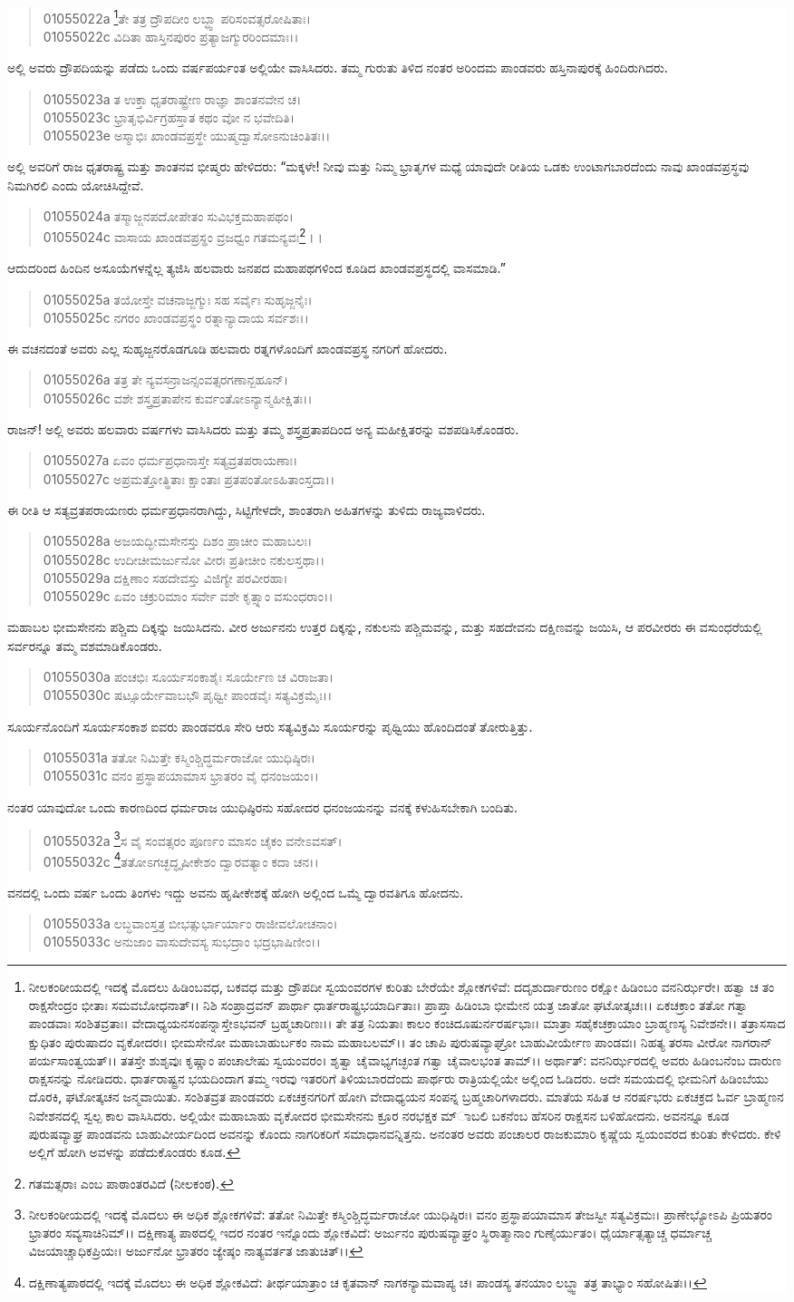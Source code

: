 >01055022a [^3]ತೇ ತತ್ರ ದ್ರೌಪದೀಂ ಲಬ್ಧ್ವಾ ಪರಿಸಂವತ್ಸರೋಷಿತಾಃ।  
01055022c ವಿದಿತಾ ಹಾಸ್ತಿನಪುರಂ ಪ್ರತ್ಯಾಜಗ್ಮುರರಿಂದಮಾಃ।।

ಅಲ್ಲಿ ಅವರು ದ್ರೌಪದಿಯನ್ನು ಪಡೆದು ಒಂದು ವರ್ಷಪರ್ಯಂತ ಅಲ್ಲಿಯೇ ವಾಸಿಸಿದರು. ತಮ್ಮ ಗುರುತು ತಿಳಿದ ನಂತರ ಅರಿಂದಮ ಪಾಂಡವರು ಹಸ್ತಿನಾಪುರಕ್ಕೆ ಹಿಂದಿರುಗಿದರು.

> 01055023a ತ ಉಕ್ತಾ ಧೃತರಾಷ್ಟ್ರೇಣ ರಾಜ್ಞಾ ಶಾಂತನವೇನ ಚ।  
01055023c ಭ್ರಾತೃಭಿರ್ವಿಗ್ರಹಸ್ತಾತ ಕಥಂ ವೋ ನ ಭವೇದಿತಿ।  
01055023e ಅಸ್ಮಾಭಿಃ ಖಾಂಡವಪ್ರಸ್ಥೇ ಯುಷ್ಮದ್ವಾಸೋಽನುಚಿಂತಿತಃ।।

ಅಲ್ಲಿ ಅವರಿಗೆ ರಾಜ ಧೃತರಾಷ್ಟ್ರ ಮತ್ತು ಶಾಂತನವ ಭೀಷ್ಮರು ಹೇಳಿದರು: “ಮಕ್ಕಳೇ! ನೀವು ಮತ್ತು ನಿಮ್ಮ ಭ್ರಾತೃಗಳ ಮಧ್ಯೆ ಯಾವುದೇ ರೀತಿಯ ಒಡಕು ಉಂಟಾಗಬಾರದೆಂದು ನಾವು ಖಾಂಡವಪ್ರಸ್ಥವು ನಿಮಗಿರಲಿ ಎಂದು ಯೋಚಿಸಿದ್ದೇವೆ.

> 01055024a ತಸ್ಮಾಜ್ಜನಪದೋಪೇತಂ ಸುವಿಭಕ್ತಮಹಾಪಥಂ।  
01055024c ವಾಸಾಯ ಖಾಂಡವಪ್ರಸ್ಥಂ ವ್ರಜಧ್ವಂ ಗತಮನ್ಯವಃ[^4]।।

ಆದುದರಿಂದ ಹಿಂದಿನ ಅಸೂಯೆಗಳನ್ನೆಲ್ಲ ತ್ಯಜಿಸಿ ಹಲವಾರು ಜನಪದ ಮಹಾಪಥಗಳಿಂದ ಕೂಡಿದ ಖಾಂಡವಪ್ರಸ್ಥದಲ್ಲಿ ವಾಸಮಾಡಿ.”

> 01055025a ತಯೋಸ್ತೇ ವಚನಾಜ್ಜಗ್ಮುಃ ಸಹ ಸರ್ವೈಃ ಸುಹೃಜ್ಜನೈಃ।  
01055025c ನಗರಂ ಖಾಂಡವಪ್ರಸ್ಥಂ ರತ್ನಾನ್ಯಾದಾಯ ಸರ್ವಶಃ।।

ಈ ವಚನದಂತೆ ಅವರು ಎಲ್ಲ ಸುಹೃಜ್ಜನರೊಡಗೂಡಿ ಹಲವಾರು ರತ್ನಗಳೊಂದಿಗೆ ಖಾಂಡವಪ್ರಸ್ಥ ನಗರಿಗೆ ಹೋದರು.

> 01055026a ತತ್ರ ತೇ ನ್ಯವಸನ್ರಾಜನ್ಸಂವತ್ಸರಗಣಾನ್ಬಹೂನ್।  
01055026c ವಶೇ ಶಸ್ತ್ರಪ್ರತಾಪೇನ ಕುರ್ವಂತೋಽನ್ಯಾನ್ಮಹೀಕ್ಷಿತಃ।।

ರಾಜನ್! ಅಲ್ಲಿ ಅವರು ಹಲವಾರು ವರ್ಷಗಳು ವಾಸಿಸಿದರು ಮತ್ತು ತಮ್ಮ ಶಸ್ತ್ರಪ್ರತಾಪದಿಂದ ಅನ್ಯ ಮಹೀಕ್ಷಿತರನ್ನು ವಶಪಡಿಸಿಕೊಂಡರು.

> 01055027a ಏವಂ ಧರ್ಮಪ್ರಧಾನಾಸ್ತೇ ಸತ್ಯವ್ರತಪರಾಯಣಾಃ।  
01055027c ಅಪ್ರಮತ್ತೋತ್ಥಿತಾಃ ಕ್ಷಾಂತಾಃ ಪ್ರತಪಂತೋಽಹಿತಾಂಸ್ತದಾ।।

ಈ ರೀತಿ ಆ ಸತ್ಯವ್ರತಪರಾಯಣರು ಧರ್ಮಪ್ರಧಾನರಾಗಿದ್ದು, ಸಿಟ್ಟಿಗೇಳದೇ, ಶಾಂತರಾಗಿ ಅಹಿತಗಳನ್ನು ತುಳಿದು ರಾಜ್ಯವಾಳಿದರು.

> 01055028a ಅಜಯದ್ಭೀಮಸೇನಸ್ತು ದಿಶಂ ಪ್ರಾಚೀಂ ಮಹಾಬಲಃ।   
01055028c ಉದೀಚೀಮರ್ಜುನೋ ವೀರಃ ಪ್ರತೀಚೀಂ ನಕುಲಸ್ತಥಾ।।  
01055029a ದಕ್ಷಿಣಾಂ ಸಹದೇವಸ್ತು ವಿಜಿಗ್ಯೇ ಪರವೀರಹಾ।  
01055029c ಏವಂ ಚಕ್ರುರಿಮಾಂ ಸರ್ವೇ ವಶೇ ಕೃತ್ಸ್ನಾಂ ವಸುಂಧರಾಂ।।

ಮಹಾಬಲ ಭೀಮಸೇನನು ಪಶ್ಚಿಮ ದಿಕ್ಕನ್ನು ಜಯಿಸಿದನು. ವೀರ ಅರ್ಜುನನು ಉತ್ತರ ದಿಕ್ಕನ್ನು, ನಕುಲನು ಪಶ್ಚಿಮವನ್ನು, ಮತ್ತು ಸಹದೇವನು ದಕ್ಷಿಣವನ್ನು ಜಯಿಸಿ, ಆ ಪರವೀರರು ಈ ವಸುಂಧರೆಯಲ್ಲಿ ಸರ್ವರನ್ನೂ ತಮ್ಮ ವಶಮಾಡಿಕೊಂಡರು.

> 01055030a ಪಂಚಭಿಃ ಸೂರ್ಯಸಂಕಾಶೈಃ ಸೂರ್ಯೇಣ ಚ ವಿರಾಜತಾ।  
01055030c ಷಟ್ಸೂರ್ಯೇವಾಬಭೌ ಪೃಥ್ವೀ ಪಾಂಡವೈಃ ಸತ್ಯವಿಕ್ರಮೈಃ।।

ಸೂರ್ಯನೊಂದಿಗೆ ಸೂರ್ಯಸಂಕಾಶ ಐವರು ಪಾಂಡವರೂ ಸೇರಿ ಆರು ಸತ್ಯವಿಕ್ರಮಿ ಸೂರ್ಯರನ್ನು ಪೃಥ್ವಿಯು ಹೊಂದಿದಂತೆ ತೋರುತ್ತಿತ್ತು.

> 01055031a ತತೋ ನಿಮಿತ್ತೇ ಕಸ್ಮಿಂಶ್ಚಿದ್ಧರ್ಮರಾಜೋ ಯುಧಿಷ್ಠಿರಃ।  
01055031c ವನಂ ಪ್ರಸ್ಥಾಪಯಾಮಾಸ ಭ್ರಾತರಂ ವೈ ಧನಂಜಯಂ।।

ನಂತರ ಯಾವುದೋ ಒಂದು ಕಾರಣದಿಂದ ಧರ್ಮರಾಜ ಯುಧಿಷ್ಠಿರನು ಸಹೋದರ ಧನಂಜಯನನ್ನು ವನಕ್ಕೆ ಕಳುಹಿಸಬೇಕಾಗಿ ಬಂದಿತು.

> 01055032a [^5]ಸ ವೈ ಸಂವತ್ಸರಂ ಪೂರ್ಣಂ ಮಾಸಂ ಚೈಕಂ ವನೇಽವಸತ್।  
01055032c [^6]ತತೋಽಗಚ್ಛದ್ಧೃಷೀಕೇಶಂ ದ್ವಾರವತ್ಯಾಂ ಕದಾ ಚನ।।

ವನದಲ್ಲಿ ಒಂದು ವರ್ಷ ಒಂದು ತಿಂಗಳು ಇದ್ದು ಅವನು ಹೃಷೀಕೇಶಕ್ಕೆ ಹೋಗಿ ಅಲ್ಲಿಂದ ಒಮ್ಮೆ ದ್ವಾರವತಿಗೂ ಹೋದನು.

> 01055033a ಲಬ್ಧವಾಂಸ್ತತ್ರ ಬೀಭತ್ಸುರ್ಭಾರ್ಯಾಂ ರಾಜೀವಲೋಚನಾಂ।   
01055033c ಅನುಜಾಂ ವಾಸುದೇವಸ್ಯ ಸುಭದ್ರಾಂ ಭದ್ರಭಾಷಿಣೀಂ।।


[^1]: ನೀಲಕಂಠೀಯದಲ್ಲಿ ಇದಕ್ಕೆ ಮೊದಲು ಈ ಅಧಿಕ ಶ್ಲೋಕವಿದೆ: ತತೋ ದುರ್ಯೋಧನಃ ಶೂರಃ ಕುಲಿಂಗಸ್ಯ ಮತೇ ಸ್ಥಿತಃ। ಪಾಂಡವಾನ್ ವಿವಿಧೋಪಾಯೈ ರಾಜ್ಯಹೇತೋರಪೀಡಯತ್।। ಅರ್ಥಾತ್ ಕುಲಿಂಗ ಶಕುನಿಯ ಅಭಿಪ್ರಾಯದಂತೆಯೇ ನಡೆದುಕೊಳ್ಳುತ್ತಿದ್ದ ಶೂರ ದುರ್ಯೋಧನನು ರಾಜ್ಯದ ಕಾರಣಕ್ಕಾಗಿ ಪಾಂಡವರನ್ನು ವಿವಿಧ ಉಪಾಯಗಳಿಂದ ಪೀಡಿಸಿದನು.
[^2]: ನೀಲಕಂಠೀಯದಲ್ಲಿ ಜತುಗೃಹವಿಷಯಕ ಬೇರೆಯೇ ಶ್ಲೋಕಗಳಿವೆ: ಸುತಪ್ರಿಯೈಷೀ ತಾನ್ರಾಜಾ ಪಾಂಡವಾನಂಬಿಕಾಸುತಃ। ತತೋ ವಿವಾಸಯಾಮಾಸ ರಾಜ್ಯಭೋಗಬುಭುಕ್ಷಯಃ।। ತೇ ಪ್ರಾತಿಷ್ಠಂತ ಸಹಿತಾ ನಗರಾನ್ನಾಗಸಾಹ್ವಯಾತ್। ಪ್ರಸ್ಥಾನೇ ಚಾಭವನ್ಮಂತ್ರೀ ಕ್ಷತ್ತಾ ತೇಷಾಂ ಮಹಾತ್ಮನಾಮ್।। ತೇನ ಮುಕ್ತಾ ಜತುಗೃಹಾನ್ನಿಶೀಥೆ ಪ್ರಾದ್ರವನ್ವನಮ್। ತತಃ ಸಂಪ್ರಾಪ್ಯ ಕೌಂತೇಯಾ ನಗರಂ ವಾರಣಾವತಮ್।। ನ್ಯವಸಂತ ಮಹಾತ್ಮಾನೋ ಮಾತ್ರಾ ಸಹ ಪರಂತಪಾ। ಧೃತರಾಷ್ಟ್ರೇಣ ಚಾಜ್ಞಪ್ತಾ ಉಷಿತಾ ಜಾತುಷೇ ಗೃಹೇ।। ಪುರೋಚನಾದ್ರಕ್ಷಮಾಣಾಃ ಸಂವತ್ಸರಮತಂದ್ರಿತಾಃ। ಸುರುಂಗಾಂ ಕಾರಯಿತ್ವಾ ತು ವಿದುರೇಣ ಪ್ರಚೋದಿತಾಃ।। ಆದೀಪ್ಯ ಜಾತುಷಂ ವೇಶ್ಮ ದಗ್ಧ್ವಾ ಚೈವ ಪುರೋಚನಮ್। ಪ್ರಾದ್ರವನ್ ಭಯಸಂವಿಗ್ನಾ ಮಾತ್ರಸಹ ಪರಂತಪಾಃ।। ಅರ್ಥಾತ್: ಮಗನ ಪ್ರಿಯೈಷಿಯಾಗಿದ್ದ ರಾಜಾ ಅಂಬಿಕಾಸುತ ಧೃತರಾಷ್ಟ್ರನು ರಾಜ್ಯಭೋಗದ ಆಸೆಯಿಂದ ಪಾಂಡವರು ವಾರಣಾವತದಲ್ಲಿ ವಾಸಿಸುವಂತೆ ಆದೇಶವಿತ್ತನು. ತಾಯಿಯೊಂದಿಗೆ ಪಾಂಡವರು ಹಸ್ತಿನಾಪುರದಿಂದ ಹೊರಟಾಗ ವಿದುರನು ಆ ಮಹಾತ್ಮರಿಗೆ ಸಲಹೆಯನ್ನಿತ್ತನು. ಅದೇ ಸಲಹೆಯಿಂದಾಗಿ ಅವರು ರಾತ್ರಿಯಲ್ಲಿ ಪಲಾಯನಗೈದು ಜತುಗೃಹದಿಂದ ಮುಕ್ತರಾದರು. ಧೃತರಾಷ್ಟ್ರನ ಆಜ್ಞೆಯಂತೆ ಆ ಮಹಾತ್ಮ ಪರಂತಪ ಕೌಂತೇಯರು ವಾರಣಾವತ ನಗರವನ್ನು ತಲುಪಿ ಜತುಗೃಹದಲ್ಲಿ ವಾಸಿಸತೊಡಗಿದರು. ಪುರೋಚನನ ರಕ್ಷಣೆಯಲ್ಲಿ ಒಂದು ವರ್ಷ ಅಲ್ಲಿ ವಾಸಿಸುತ್ತಿದ್ದ ಆ ಕ್ರಿಯಾಶೀಲರು ವಿದುರನ ಸೂಚನೆಯನ್ನು ಒಂದು ಸುರಂಗವನ್ನು ತೋಡಿಸಿ, ಪುರೋಚನನೊಂದಿಗೆ ಆ ಜತುಗೃಹವನ್ನು ಸುಟ್ಟು ಭಯಸಂವಿಗ್ನರಾದ ಆ ಪರಂತಪರು ತಾಯಿಯೊಂದಿಗೆ ಓಡಿಹೋದರು.
[^3]: ನೀಲಕಂಠೀಯದಲ್ಲಿ ಇದಕ್ಕೆ ಮೊದಲು ಹಿಡಿಂಬವಧ, ಬಕವಧ ಮತ್ತು ದ್ರೌಪದೀ ಸ್ವಯಂವರಗಳ ಕುರಿತು ಬೇರೆಯೇ ಶ್ಲೋಕಗಳಿವೆ: ದದೃಶುರ್ದಾರುಣಂ ರಕ್ಷೋ ಹಿಡಿಂಬಂ ವನನಿರ್ಝರೇ। ಹತ್ವಾ ಚ ತಂ ರಾಕ್ಷಸೇಂದ್ರಂ ಭೀತಾಃ ಸಮವಬೋಧನಾತ್।। ನಿಶಿ ಸಂಪ್ರಾದ್ರವನ್ ಪಾರ್ಥಾ ಧಾರ್ತರಾಷ್ಟ್ರಭಯಾರ್ದಿತಾಃ। ಪ್ರಾಪ್ತಾ ಹಿಡಿಂಬಾ ಭೀಮೇನ ಯತ್ರ ಜಾತೋ ಘಟೋತ್ಕಚಃ।। ಏಕಚಕ್ರಾಂ ತತೋ ಗತ್ವಾ ಪಾಂಡವಾಃ ಸಂಶಿತವ್ರತಾಃ। ವೇದಾಧ್ಯಯನಸಂಪನ್ನಾಸ್ತೇಽಭವನ್ ಬ್ರಹ್ಮಚಾರಿಣಃ।। ತೇ ತತ್ರ ನಿಯತಾಃ ಕಾಲಂ ಕಂಚಿದೂಷುರ್ನರರ್ಷಭಾಃ। ಮಾತ್ರಾ ಸಹೈಕಚಕ್ರಾಯಾಂ ಬ್ರಾಹ್ಮಣಸ್ಯ ನಿವೇಶನೇ।। ತತ್ರಾಸಸಾದ ಕ್ಷುಧಿತಂ ಪುರುಷಾದಂ ವೃಕೋದರಃ। ಭೀಮಸೇನೋ ಮಹಾಬಾಹುರ್ಬಕಂ ನಾಮ ಮಹಾಬಲಮ್।। ತಂ ಚಾಪಿ ಪುರುಷವ್ಯಾಘ್ರೋ ಬಾಹುವೀರ್ಯೇಣ ಪಾಂಡವಃ। ನಿಹತ್ಯ ತರಸಾ ವೀರೋ ನಾಗರಾನ್ ಪರ್ಯಸಾಂತ್ವಯತ್।। ತತಸ್ತೇ ಶುಶೃವುಃ ಕೃಷ್ಣಾಂ ಪಂಚಾಲೇಷು ಸ್ವಯಂವರಂ। ಶೃತ್ವಾ ಚೈವಾಭ್ಯಗಚ್ಛಂತ ಗತ್ವಾ ಚೈವಾಲಭಂತ ತಾಮ್।। ಅರ್ಥಾತ್: ವನನಿರ್ಝರದಲ್ಲಿ ಅವರು ಹಿಡಿಂಬನೆಂಬ ದಾರುಣ ರಾಕ್ಷಸನನ್ನು ನೋಡಿದರು. ಧಾರ್ತರಾಷ್ಟ್ರನ ಭಯದಿಂದಾಗ ತಮ್ಮ ಇರವು ಇತರರಿಗೆ ತಿಳಿಯಬಾರದೆಂದು ಪಾರ್ಥರು ರಾತ್ರಿಯಲ್ಲಿಯೇ ಅಲ್ಲಿಂದ ಓಡಿದರು. ಅದೇ ಸಮಯದಲ್ಲಿ ಭೀಮನಿಗೆ ಹಿಡಿಂಬೆಯು ದೊರಕಿ, ಘಟೋತ್ಕಚನ ಜನ್ಮವಾಯಿತು. ಸಂಶಿತವ್ರತ ಪಾಂಡವರು ಏಕಚಕ್ರನಗರಿಗೆ ಹೋಗಿ ವೇದಾಧ್ಯಯನ ಸಂಪನ್ನ ಬ್ರಹ್ಮಚಾರಿಗಳಾದರು. ಮಾತೆಯ ಸಹಿತ ಆ ನರರ್ಷಭರು ಏಕಚಕ್ರದ ಓರ್ವ ಬ್ರಾಹ್ಮಣನ ನಿವೇಶನದಲ್ಲಿ ಸ್ವಲ್ಪ ಕಾಲ ವಾಸಿಸಿದರು. ಅಲ್ಲಿಯೇ ಮಹಾಬಾಹು ವೃಕೋದರ ಭೀಮಸೇನನು ಕ್ರೂರ ನರಭಕ್ಷಕ ಮ್ಾಬಲಿ ಬಕನೆಂಬ ಹೆಸರಿನ ರಾಕ್ಷಸನ ಬಳಿಹೋದನು. ಅವನನ್ನೂ ಕೂಡ ಪುರುಷವ್ಯಾಘ್ರ ಪಾಂಡವನು ಬಾಹುವೀರ್ಯದಿಂದ ಅವನನ್ನು ಕೊಂದು ನಾಗರಿಕರಿಗೆ ಸಮಾಧಾನವನ್ನಿತ್ತನು. ಅನಂತರ ಅವರು ಪಂಚಾಲರ ರಾಜಕುಮಾರಿ ಕೃಷ್ಣೆಯ ಸ್ವಯಂವರದ ಕುರಿತು ಕೇಳಿದರು. ಕೇಳಿ ಅಲ್ಲಿಗೆ ಹೋಗಿ ಅವಳನ್ನು ಪಡೆದುಕೊಂಡರು ಕೂಡ.
[^4]: ಗತಮತ್ಸರಾಃ ಎಂಬ ಪಾಠಾಂತರವಿದೆ (ನೀಲಕಂಠ).
[^5]: ನೀಲಕಂಠೀಯದಲ್ಲಿ ಇದಕ್ಕೆ ಮೊದಲು ಈ ಅಧಿಕ ಶ್ಲೋಕಗಳಿವೆ: ತತೋ ನಿಮಿತ್ತೇ ಕಸ್ಮಿಂಶ್ಚಿದ್ಧರ್ಮರಾಜೋ ಯುಧಿಷ್ಠಿರಃ। ವನಂ ಪ್ರಸ್ಥಾಪಯಾಮಾಸ ತೇಜಸ್ವೀ ಸತ್ಯವಿಕ್ರಮಃ। ಪ್ರಾಣೇಭ್ಯೋಽಪಿ ಪ್ರಿಯತರಂ ಭ್ರಾತರಂ ಸವ್ಯಸಾಚಿನಿಮ್।। ದಕ್ಷಿಣಾತ್ಯ ಪಾಠದಲ್ಲಿ ಇದರ ನಂತರ ಇನ್ನೊಂದು ಶ್ಲೋಕವಿದೆ: ಅರ್ಜುನಂ ಪುರುಷವ್ಯಾಘ್ರಂ ಸ್ಥಿರಾತ್ಮಾನಾಂ ಗುಣೈರ್ಯುತಂ। ಧೈರ್ಯಾತ್ಸತ್ಯಾಚ್ಚ ಧರ್ಮಾಚ್ಚ ವಿಜಯಾಚ್ಚಾಧಿಕಪ್ರಿಯಃ। ಅರ್ಜುನೋ ಭ್ರಾತರಂ ಜ್ಯೇಷ್ಠಂ ನಾತ್ಯವರ್ತತ ಜಾತುಚಿತ್।।
[^6]: ದಕ್ಷಿಣಾತ್ಯಪಾಠದಲ್ಲಿ ಇದಕ್ಕೆ ಮೊದಲು ಈ ಅಧಿಕ ಶ್ಲೋಕವಿದೆ: ತೀರ್ಥಯಾತ್ರಾಂ ಚ ಕೃತವಾನ್ ನಾಗಕನ್ಯಾಮವಾಪ್ಯ ಚ। ಪಾಂಡಸ್ಯ ತನಯಾಂ ಲಬ್ಧ್ವಾ ತತ್ರ ತಾಭ್ಯಾಂ ಸಹೋಷಿತಃ।।
[^6]: ದಕ್ಷಿಣಾತ್ಯಪಾಠದಲ್ಲಿ ಇದಕ್ಕೆ ಮೊದಲು ಈ ಅಧಿಕ ಶ್ಲೋಕವಿದೆ: ತೀರ್ಥಯಾತ್ರಾಂ ಚ ಕೃತವಾನ್ ನಾಗಕನ್ಯಾಮವಾಪ್ಯ ಚ। ಪಾಂಡಸ್ಯ ತನಯಾಂ ಲಬ್ಧ್ವಾ ತತ್ರ ತಾಭ್ಯಾಂ ಸಹೋಷಿತಃ।।